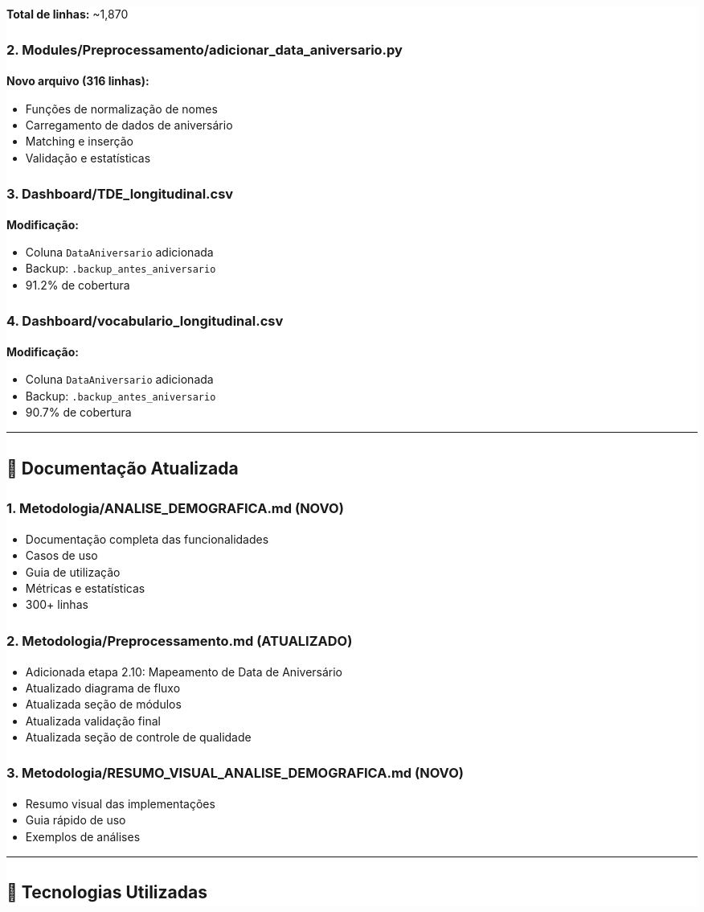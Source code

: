 **Total de linhas:** ~1,870

### 2. Modules/Preprocessamento/adicionar_data_aniversario.py
**Novo arquivo (316 linhas):**
- Funções de normalização de nomes
- Carregamento de dados de aniversário
- Matching e inserção
- Validação e estatísticas

### 3. Dashboard/TDE_longitudinal.csv
**Modificação:**
- Coluna `DataAniversario` adicionada
- Backup: `.backup_antes_aniversario`
- 91.2% de cobertura

### 4. Dashboard/vocabulario_longitudinal.csv
**Modificação:**
- Coluna `DataAniversario` adicionada
- Backup: `.backup_antes_aniversario`
- 90.7% de cobertura

---

## 📖 Documentação Atualizada

### 1. Metodologia/ANALISE_DEMOGRAFICA.md (NOVO)
- Documentação completa das funcionalidades
- Casos de uso
- Guia de utilização
- Métricas e estatísticas
- 300+ linhas

### 2. Metodologia/Preprocessamento.md (ATUALIZADO)
- Adicionada etapa 2.10: Mapeamento de Data de Aniversário
- Atualizado diagrama de fluxo
- Atualizada seção de módulos
- Atualizada validação final
- Atualizada seção de controle de qualidade

### 3. Metodologia/RESUMO_VISUAL_ANALISE_DEMOGRAFICA.md (NOVO)
- Resumo visual das implementações
- Guia rápido de uso
- Exemplos de análises

---

## 🔧 Tecnologias Utilizadas

